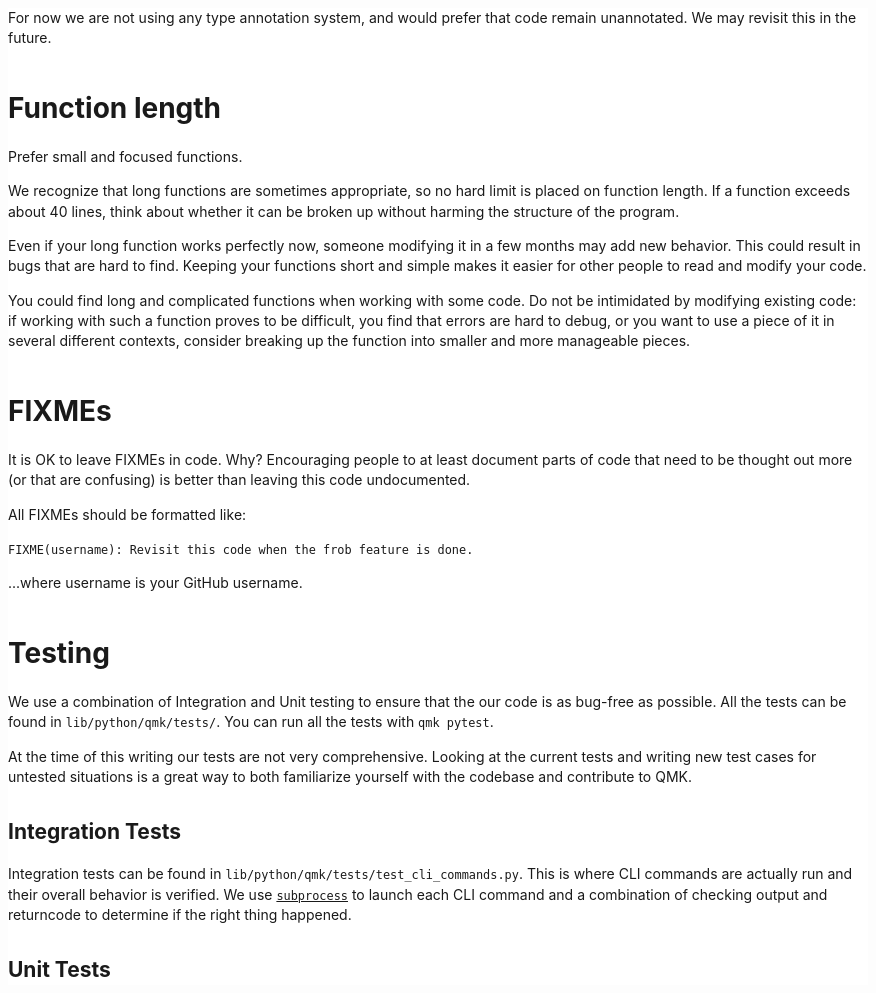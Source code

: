 For now we are not using any type annotation system, and would prefer that code remain unannotated. We may revisit this in the future.

# Function length

Prefer small and focused functions.

We recognize that long functions are sometimes appropriate, so no hard limit is placed on function length. If a function exceeds about 40 lines, think about whether it can be broken up without harming the structure of the program.

Even if your long function works perfectly now, someone modifying it in a few months may add new behavior. This could result in bugs that are hard to find. Keeping your functions short and simple makes it easier for other people to read and modify your code.

You could find long and complicated functions when working with some code. Do not be intimidated by modifying existing code: if working with such a function proves to be difficult, you find that errors are hard to debug, or you want to use a piece of it in several different contexts, consider breaking up the function into smaller and more manageable pieces.

# FIXMEs

It is OK to leave FIXMEs in code. Why? Encouraging people to at least document parts of code that need to be thought out more (or that are confusing) is better than leaving this code undocumented.

All FIXMEs should be formatted like:

```
FIXME(username): Revisit this code when the frob feature is done.
```

...where username is your GitHub username.

# Testing

We use a combination of Integration and Unit testing to ensure that the our code is as bug-free as possible. All the tests can be found in `lib/python/qmk/tests/`. You can run all the tests with `qmk pytest`.

At the time of this writing our tests are not very comprehensive. Looking at the current tests and writing new test cases for untested situations is a great way to both familiarize yourself with the codebase and contribute to QMK.

## Integration Tests

Integration tests can be found in `lib/python/qmk/tests/test_cli_commands.py`. This is where CLI commands are actually run and their overall behavior is verified. We use [`subprocess`](https://docs.python.org/3.9/library/subprocess.html#module-subprocess) to launch each CLI command and a combination of checking output and returncode to determine if the right thing happened.

## Unit Tests
